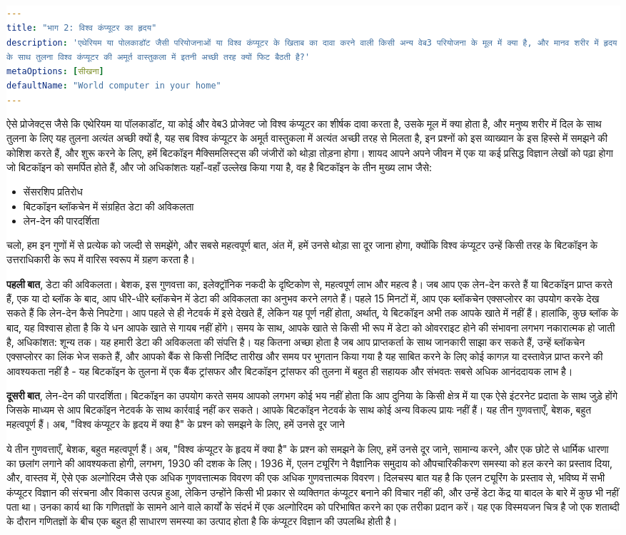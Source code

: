 ```yaml
---
title: "भाग 2: विश्व कंप्यूटर का हृदय"
description: 'एथेरियम या पोलकाडॉट जैसी परियोजनाओं या विश्व कंप्यूटर के खिताब का दावा करने वाली किसी अन्य वेब3 परियोजना के मूल में क्या है, और मानव शरीर में हृदय के साथ तुलना विश्व कंप्यूटर की अमूर्त वास्तुकला में इतनी अच्छी तरह क्यों फिट बैठती है?'
metaOptions: [सीखना]
defaultName: "World computer in your home"
---
```


ऐसे प्रोजेक्ट्स जैसे कि एथेरियम या पॉलकाडॉट, या कोई और वेब3 प्रोजेक्ट जो विश्व कंप्यूटर का शीर्षक दावा करता है, उसके मूल में क्या होता है, और मनुष्य शरीर में दिल के साथ तुलना के लिए यह तुलना अत्यंत अच्छी क्यों है, यह सब विश्व कंप्यूटर के अमूर्त वास्तुकला में अत्यंत अच्छी तरह से मिलता है, इन प्रश्नों को इस व्याख्यान के इस हिस्से में समझने की कोशिश करते हैं, और शुरू करने के लिए, हमें बिटकॉइन मैक्सिमलिस्ट्स की जंजीरों को थोड़ा तोड़ना होगा। शायद आपने अपने जीवन में एक या कई प्रसिद्ध विज्ञान लेखों को पढ़ा होगा जो बिटकॉइन को समर्पित होते हैं, और जो अधिकांशतः यहाँ-वहाँ उल्लेख किया गया है, वह है बिटकॉइन के तीन मुख्य लाभ जैसे:

- सेंसरशिप प्रतिरोध
- बिटकॉइन ब्लॉकचेन में संग्रहित डेटा की अविकलता
- लेन-देन की पारदर्शिता

चलो, हम इन गुणों में से प्रत्येक को जल्दी से समझेंगे, और सबसे महत्वपूर्ण बात, अंत में, हमें उनसे थोड़ा सा दूर जाना होगा, क्योंकि विश्व कंप्यूटर उन्हें किसी तरह के बिटकॉइन के उत्तराधिकारी के रूप में वारिस स्वरूप में ग्रहण करता है।

**पहली बात**, डेटा की अविकलता। बेशक, इस गुणवत्ता का, इलेक्ट्रॉनिक नकदी के दृष्टिकोण से, महत्वपूर्ण लाभ और महत्व है। जब आप एक लेन-देन करते हैं या बिटकॉइन प्राप्त करते हैं, एक या दो ब्लॉक के बाद, आप धीरे-धीरे ब्लॉकचेन में डेटा की अविकलता का अनुभव करने लगते हैं। पहले 15 मिनटों में, आप एक ब्लॉकचेन एक्सप्लोरर का उपयोग करके देख सकते हैं कि लेन-देन कैसे निपटेगा। आप पहले से ही नेटवर्क में इसे देखते हैं, लेकिन यह पूर्ण नहीं होता, अर्थात्, ये बिटकॉइन अभी तक आपके खाते में नहीं हैं। हालांकि, कुछ ब्लॉक के बाद, यह विश्वास होता है कि ये धन आपके खाते से गायब नहीं होंगे। समय के साथ, आपके खाते से किसी भी रूप में डेटा को ओवरराइट होने की संभावना लगभग नकारात्मक हो जाती है, अधिकांशत: शून्य तक। यह हमारी डेटा की अविकलता की संपत्ति है। यह कितना अच्छा होता है जब आप प्राप्तकर्ता के साथ जानकारी साझा कर सकते हैं, उन्हें ब्लॉकचेन एक्सप्लोरर का लिंक भेज सकते हैं, और आपको बैंक से किसी निर्दिष्ट तारीख और समय पर भुगतान किया गया है यह साबित करने के लिए कोई कागज़ या दस्तावेज़ प्राप्त करने की आवश्यकता नहीं है - यह बिटकॉइन के तुलना में एक बैंक ट्रांसफर और बिटकॉइन ट्रांसफर की तुलना में बहुत ही सहायक और संभवतः सबसे अधिक आनंददायक लाभ है।

**दूसरी बात**, लेन-देन की पारदर्शिता। बिटकॉइन का उपयोग करते समय आपको लगभग कोई भय नहीं होता कि आप दुनिया के किसी क्षेत्र में या एक ऐसे इंटरनेट प्रदाता के साथ जुड़े होंगे जिसके माध्यम से आप बिटकॉइन नेटवर्क के साथ कार्रवाई नहीं कर सकते। आपके बिटकॉइन नेटवर्क के साथ कोई अन्य विकल्प प्रायः नहीं हैं। यह तीन गुणवत्ताएँ, बेशक, बहुत महत्वपूर्ण हैं। अब, "विश्व कंप्यूटर के हृदय में क्या है" के प्रश्न को समझने के लिए, हमें उनसे दूर जाने

ये तीन गुणवत्ताएँ, बेशक, बहुत महत्वपूर्ण हैं। अब, "विश्व कंप्यूटर के हृदय में क्या है" के प्रश्न को समझने के लिए, हमें उनसे दूर जाने, सामान्य करने, और एक छोटे से धार्मिक धारणा का छलांग लगाने की आवश्यकता होगी, लगभग, 1930 की दशक के लिए।
1936 में, एलन ट्यूरिंग ने वैज्ञानिक समुदाय को औपचारिकीकरण समस्या को हल करने का प्रस्ताव दिया, और, वास्तव में, ऐसे एक अल्गोरिदम जैसे एक अधिक गुणवत्तात्मक विवरण की एक अधिक गुणवत्तात्मक विवरण। दिलचस्प बात यह है कि एलन ट्यूरिंग के प्रस्ताव से, भविष्य में सभी कंप्यूटर विज्ञान की संरचना और विकास उत्पन्न हुआ, लेकिन उन्होंने किसी भी प्रकार से व्यक्तिगत कंप्यूटर बनाने की विचार नहीं की, और उन्हें डेटा केंद्र या बादल के बारे में कुछ भी नहीं पता था। उनका कार्य था कि गणितज्ञों के सामने आने वाले कार्यों के संदर्भ में एक अल्गोरिदम को परिभाषित करने का एक तरीका प्रदान करें। यह एक विस्मयजन चित्र है जो एक शताब्दी के दौरान गणितज्ञों के बीच एक बहुत ही साधारण समस्या का उत्पाद होता है कि कंप्यूटर विज्ञान की उपलब्धि होती है।
